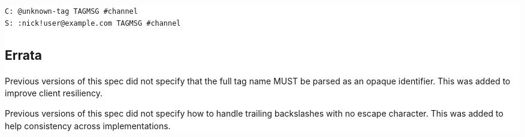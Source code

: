     C: @unknown-tag TAGMSG #channel
    S: :nick!user@example.com TAGMSG #channel

## Errata

Previous versions of this spec did not specify that the full tag name MUST be parsed as
an opaque identifier. This was added to improve client resiliency.

Previous versions of this spec did not specify how to handle trailing backslashes with
no escape character. This was added to help consistency across implementations.

[rfc1459]: http://tools.ietf.org/html/rfc1459#section-2.3.1
[privmsg]: https://tools.ietf.org/html/rfc2812#section-3.3.1
[statusmsg]: https://tools.ietf.org/html/draft-hardy-irc-isupport-00#section-4.18